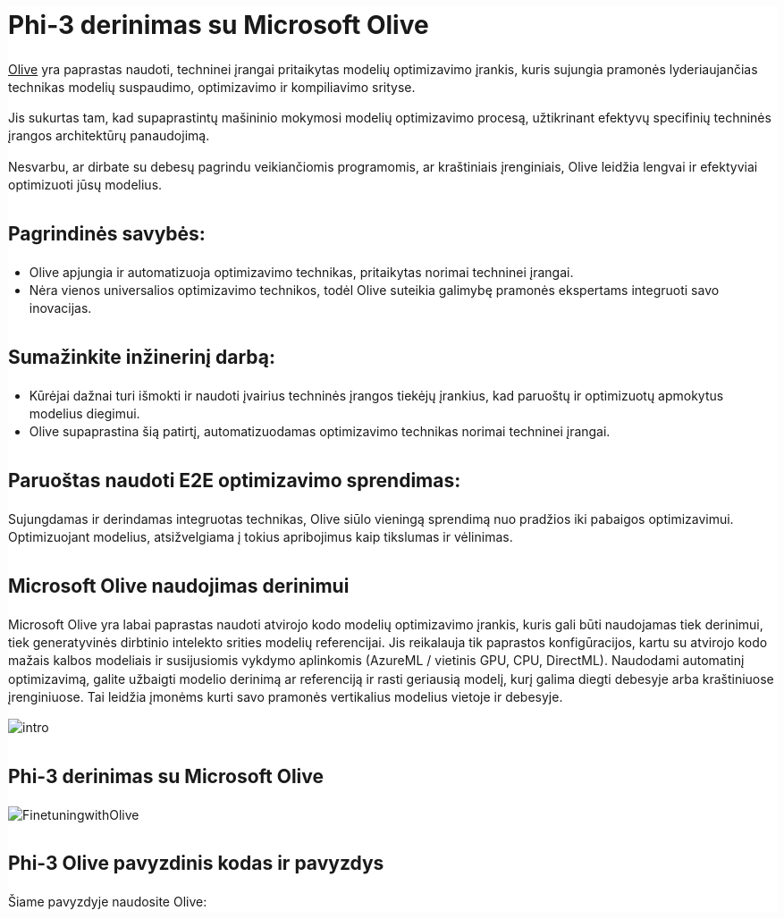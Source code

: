 
# **Phi-3 derinimas su Microsoft Olive**

[Olive](https://github.com/microsoft/OLive?WT.mc_id=aiml-138114-kinfeylo) yra paprastas naudoti, techninei įrangai pritaikytas modelių optimizavimo įrankis, kuris sujungia pramonės lyderiaujančias technikas modelių suspaudimo, optimizavimo ir kompiliavimo srityse.

Jis sukurtas tam, kad supaprastintų mašininio mokymosi modelių optimizavimo procesą, užtikrinant efektyvų specifinių techninės įrangos architektūrų panaudojimą.

Nesvarbu, ar dirbate su debesų pagrindu veikiančiomis programomis, ar kraštiniais įrenginiais, Olive leidžia lengvai ir efektyviai optimizuoti jūsų modelius.

## Pagrindinės savybės:
- Olive apjungia ir automatizuoja optimizavimo technikas, pritaikytas norimai techninei įrangai.
- Nėra vienos universalios optimizavimo technikos, todėl Olive suteikia galimybę pramonės ekspertams integruoti savo inovacijas.

## Sumažinkite inžinerinį darbą:
- Kūrėjai dažnai turi išmokti ir naudoti įvairius techninės įrangos tiekėjų įrankius, kad paruoštų ir optimizuotų apmokytus modelius diegimui.
- Olive supaprastina šią patirtį, automatizuodamas optimizavimo technikas norimai techninei įrangai.

## Paruoštas naudoti E2E optimizavimo sprendimas:

Sujungdamas ir derindamas integruotas technikas, Olive siūlo vieningą sprendimą nuo pradžios iki pabaigos optimizavimui.
Optimizuojant modelius, atsižvelgiama į tokius apribojimus kaip tikslumas ir vėlinimas.

## Microsoft Olive naudojimas derinimui

Microsoft Olive yra labai paprastas naudoti atvirojo kodo modelių optimizavimo įrankis, kuris gali būti naudojamas tiek derinimui, tiek generatyvinės dirbtinio intelekto srities modelių referencijai. Jis reikalauja tik paprastos konfigūracijos, kartu su atvirojo kodo mažais kalbos modeliais ir susijusiomis vykdymo aplinkomis (AzureML / vietinis GPU, CPU, DirectML). Naudodami automatinį optimizavimą, galite užbaigti modelio derinimą ar referenciją ir rasti geriausią modelį, kurį galima diegti debesyje arba kraštiniuose įrenginiuose. Tai leidžia įmonėms kurti savo pramonės vertikalius modelius vietoje ir debesyje.

![intro](../../../../imgs/03/ft/intro.png)

## Phi-3 derinimas su Microsoft Olive 

![FinetuningwithOlive](../../../../imgs/03/ft/olivefinetune.png)

## Phi-3 Olive pavyzdinis kodas ir pavyzdys
Šiame pavyzdyje naudosite Olive:
